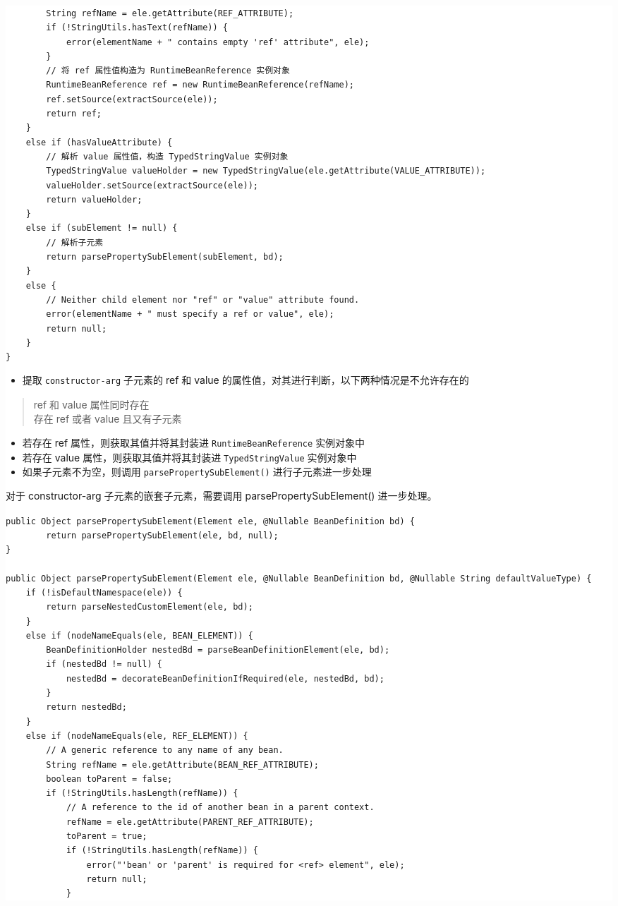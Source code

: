 ```
        String refName = ele.getAttribute(REF_ATTRIBUTE);
        if (!StringUtils.hasText(refName)) {
            error(elementName + " contains empty 'ref' attribute", ele);
        }
        // 将 ref 属性值构造为 RuntimeBeanReference 实例对象
        RuntimeBeanReference ref = new RuntimeBeanReference(refName);
        ref.setSource(extractSource(ele));
        return ref;
    }
    else if (hasValueAttribute) {
        // 解析 value 属性值，构造 TypedStringValue 实例对象
        TypedStringValue valueHolder = new TypedStringValue(ele.getAttribute(VALUE_ATTRIBUTE));
        valueHolder.setSource(extractSource(ele));
        return valueHolder;
    }
    else if (subElement != null) {
        // 解析子元素
        return parsePropertySubElement(subElement, bd);
    }
    else {
        // Neither child element nor "ref" or "value" attribute found.
        error(elementName + " must specify a ref or value", ele);
        return null;
    }
}
```

+ 提取 `constructor-arg` 子元素的 ref 和 value 的属性值，对其进行判断，以下两种情况是不允许存在的
> ref 和 value 属性同时存在  
> 存在 ref 或者 value 且又有子元素
+ 若存在 ref 属性，则获取其值并将其封装进 `RuntimeBeanReference` 实例对象中
+ 若存在 value 属性，则获取其值并将其封装进 `TypedStringValue` 实例对象中
+ 如果子元素不为空，则调用 `parsePropertySubElement()` 进行子元素进一步处理

对于 constructor-arg 子元素的嵌套子元素，需要调用 parsePropertySubElement() 进一步处理。
```
public Object parsePropertySubElement(Element ele, @Nullable BeanDefinition bd) {
        return parsePropertySubElement(ele, bd, null);
}

public Object parsePropertySubElement(Element ele, @Nullable BeanDefinition bd, @Nullable String defaultValueType) {
    if (!isDefaultNamespace(ele)) {
        return parseNestedCustomElement(ele, bd);
    }
    else if (nodeNameEquals(ele, BEAN_ELEMENT)) {
        BeanDefinitionHolder nestedBd = parseBeanDefinitionElement(ele, bd);
        if (nestedBd != null) {
            nestedBd = decorateBeanDefinitionIfRequired(ele, nestedBd, bd);
        }
        return nestedBd;
    }
    else if (nodeNameEquals(ele, REF_ELEMENT)) {
        // A generic reference to any name of any bean.
        String refName = ele.getAttribute(BEAN_REF_ATTRIBUTE);
        boolean toParent = false;
        if (!StringUtils.hasLength(refName)) {
            // A reference to the id of another bean in a parent context.
            refName = ele.getAttribute(PARENT_REF_ATTRIBUTE);
            toParent = true;
            if (!StringUtils.hasLength(refName)) {
                error("'bean' or 'parent' is required for <ref> element", ele);
                return null;
            }
```
